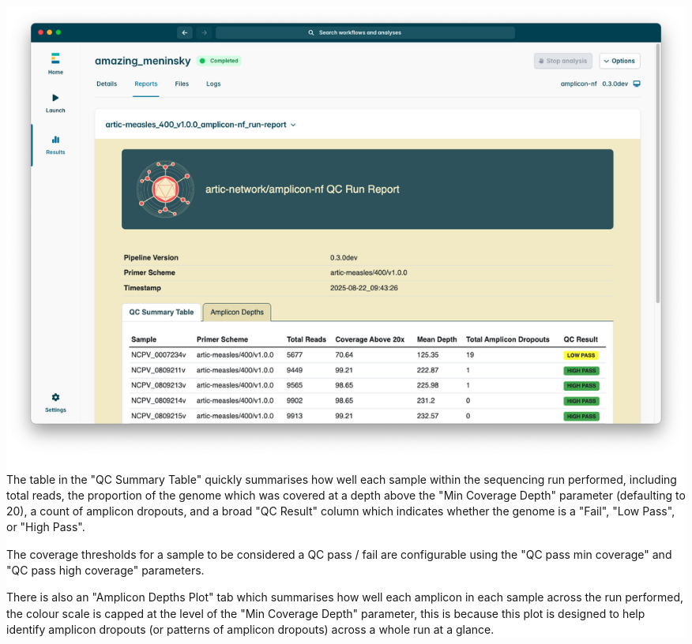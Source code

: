 <img width="1000" src="/images/amplicon-nf/epi2me_amp-nf_run-report.png">

The table in the "QC Summary Table" quickly summarises how well each sample within the sequencing run performed, including total reads, the proportion of the genome which was covered at a depth above the "Min Coverage Depth" parameter (defaulting to 20), a count of amplicon dropouts, and a broad "QC Result" column which indicates whether the genome is a "Fail", "Low Pass", or "High Pass".

The coverage thresholds for a sample to be considered a QC pass / fail are configurable using the "QC pass min coverage" and "QC pass high coverage" parameters.

There is also an "Amplicon Depths Plot" tab which summarises how well each amplicon in each sample across the run performed, the colour scale is capped at the level of the "Min Coverage Depth" parameter, this is because this plot is designed to help identify amplicon dropouts (or patterns of amplicon dropouts) across a whole run at a glance.
